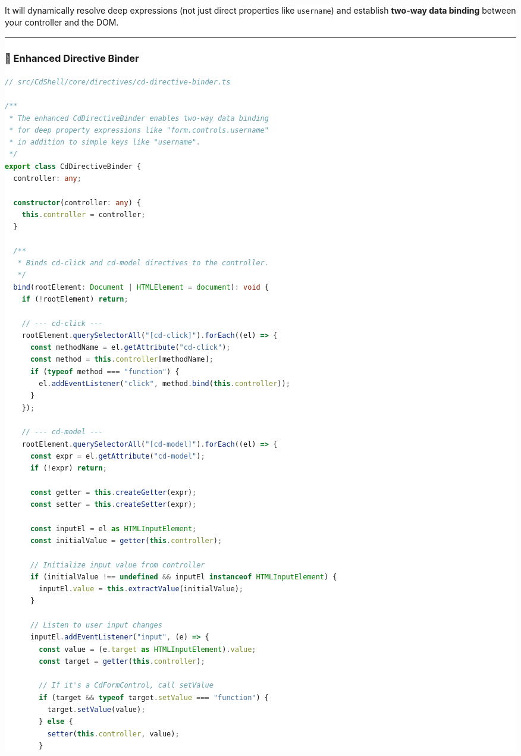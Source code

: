 It will dynamically resolve deep expressions (not just direct properties like `username`)
and establish **two-way data binding** between your controller and the DOM.

---

### 🧩 Enhanced Directive Binder

```ts
// src/CdShell/core/directives/cd-directive-binder.ts

/**
 * The enhanced CdDirectiveBinder enables two-way data binding
 * for deep property expressions like "form.controls.username"
 * in addition to simple keys like "username".
 */
export class CdDirectiveBinder {
  controller: any;

  constructor(controller: any) {
    this.controller = controller;
  }

  /**
   * Binds cd-click and cd-model directives to the controller.
   */
  bind(rootElement: Document | HTMLElement = document): void {
    if (!rootElement) return;

    // --- cd-click ---
    rootElement.querySelectorAll("[cd-click]").forEach((el) => {
      const methodName = el.getAttribute("cd-click");
      const method = this.controller[methodName];
      if (typeof method === "function") {
        el.addEventListener("click", method.bind(this.controller));
      }
    });

    // --- cd-model ---
    rootElement.querySelectorAll("[cd-model]").forEach((el) => {
      const expr = el.getAttribute("cd-model");
      if (!expr) return;

      const getter = this.createGetter(expr);
      const setter = this.createSetter(expr);

      const inputEl = el as HTMLInputElement;
      const initialValue = getter(this.controller);

      // Initialize input value from controller
      if (initialValue !== undefined && inputEl instanceof HTMLInputElement) {
        inputEl.value = this.extractValue(initialValue);
      }

      // Listen to user input changes
      inputEl.addEventListener("input", (e) => {
        const value = (e.target as HTMLInputElement).value;
        const target = getter(this.controller);

        // If it's a CdFormControl, call setValue
        if (target && typeof target.setValue === "function") {
          target.setValue(value);
        } else {
          setter(this.controller, value);
        }
```